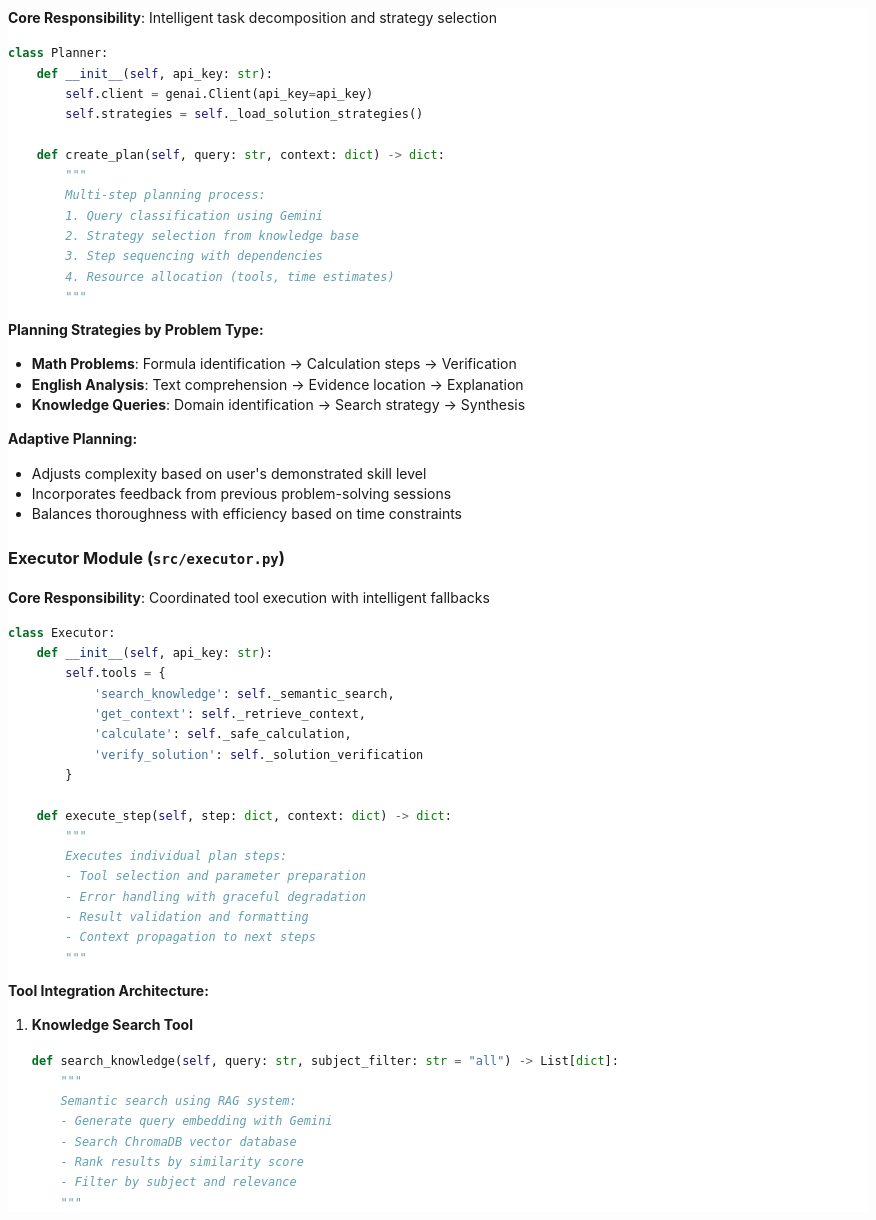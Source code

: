 **Core Responsibility**: Intelligent task decomposition and strategy selection

```python
class Planner:
    def __init__(self, api_key: str):
        self.client = genai.Client(api_key=api_key)
        self.strategies = self._load_solution_strategies()
    
    def create_plan(self, query: str, context: dict) -> dict:
        """
        Multi-step planning process:
        1. Query classification using Gemini
        2. Strategy selection from knowledge base
        3. Step sequencing with dependencies
        4. Resource allocation (tools, time estimates)
        """
```

**Planning Strategies by Problem Type:**
- **Math Problems**: Formula identification → Calculation steps → Verification
- **English Analysis**: Text comprehension → Evidence location → Explanation
- **Knowledge Queries**: Domain identification → Search strategy → Synthesis

**Adaptive Planning:**
- Adjusts complexity based on user's demonstrated skill level
- Incorporates feedback from previous problem-solving sessions
- Balances thoroughness with efficiency based on time constraints

### Executor Module (`src/executor.py`)

**Core Responsibility**: Coordinated tool execution with intelligent fallbacks

```python
class Executor:
    def __init__(self, api_key: str):
        self.tools = {
            'search_knowledge': self._semantic_search,
            'get_context': self._retrieve_context,
            'calculate': self._safe_calculation,
            'verify_solution': self._solution_verification
        }
    
    def execute_step(self, step: dict, context: dict) -> dict:
        """
        Executes individual plan steps:
        - Tool selection and parameter preparation
        - Error handling with graceful degradation
        - Result validation and formatting
        - Context propagation to next steps
        """
```

**Tool Integration Architecture:**

1. **Knowledge Search Tool**
   ```python
   def search_knowledge(self, query: str, subject_filter: str = "all") -> List[dict]:
       """
       Semantic search using RAG system:
       - Generate query embedding with Gemini
       - Search ChromaDB vector database
       - Rank results by similarity score
       - Filter by subject and relevance
       """
   ```
